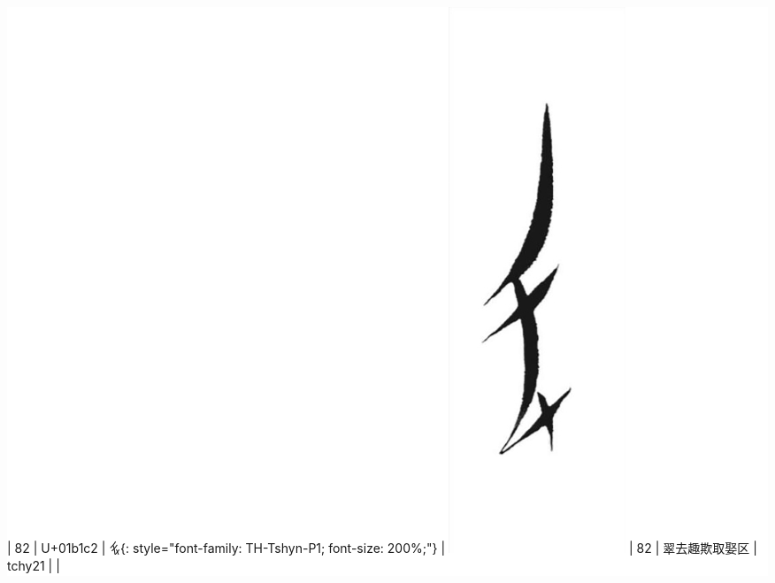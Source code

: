 | 82 | U+01b1c2 | <span>𛇂</span>{: style="font-family: TH-Tshyn-P1; font-size: 200%;"} | ![U+01b1c2](../glyph/82.jpg) | 82 | 翠去趣欺取娶区 | tchy21 |  |